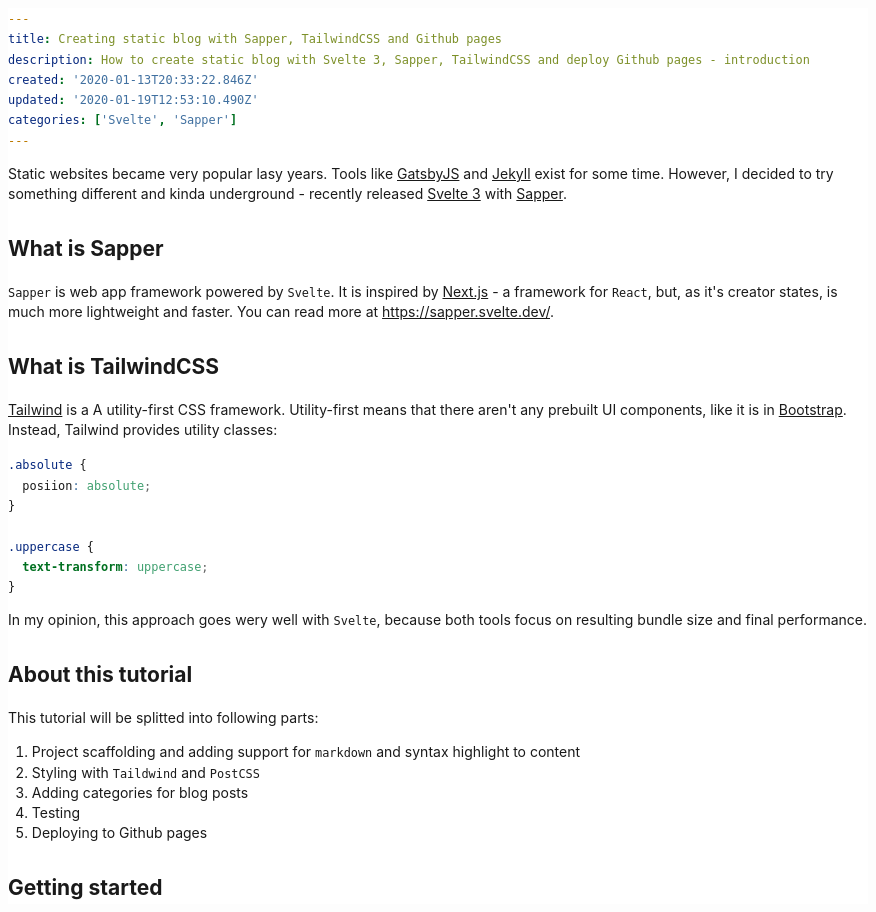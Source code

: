 ```yaml
---
title: Creating static blog with Sapper, TailwindCSS and Github pages
description: How to create static blog with Svelte 3, Sapper, TailwindCSS and deploy Github pages - introduction
created: '2020-01-13T20:33:22.846Z'
updated: '2020-01-19T12:53:10.490Z'
categories: ['Svelte', 'Sapper']
---
```


Static websites became very popular lasy years. Tools like [GatsbyJS](https://www.gatsbyjs.org/) and [Jekyll](https://jekyllrb.com/) exist for some time. However, I decided to try something different and kinda underground - recently released [Svelte 3](https://svelte.dev) with [Sapper](https://sapper.svelte.dev).



## What is Sapper

`Sapper` is web app framework powered by `Svelte`. It is inspired by [Next.js](https://github.com/zeit/next.js) - a framework for `React`, but, as it's creator states, is much more lightweight and faster. You can read more at https://sapper.svelte.dev/.

## What is TailwindCSS

[Tailwind](https://tailwindcss.com/) is a A utility-first CSS framework. Utility-first means that there aren't any prebuilt UI components, like it is in [Bootstrap](https://getbootstrap.com/). Instead, Tailwind provides utility classes:

```css
.absolute {
  posiion: absolute;
}

.uppercase {
  text-transform: uppercase;
}
```

In my opinion, this approach goes wery well with `Svelte`, because both tools focus on resulting bundle size and final performance.

## About this tutorial

This tutorial will be splitted into following parts:

1. Project scaffolding and adding support for `markdown` and syntax highlight to content
2. Styling with `Taildwind` and `PostCSS`
3. Adding categories for blog posts
4. Testing
5. Deploying to Github pages

## Getting started
